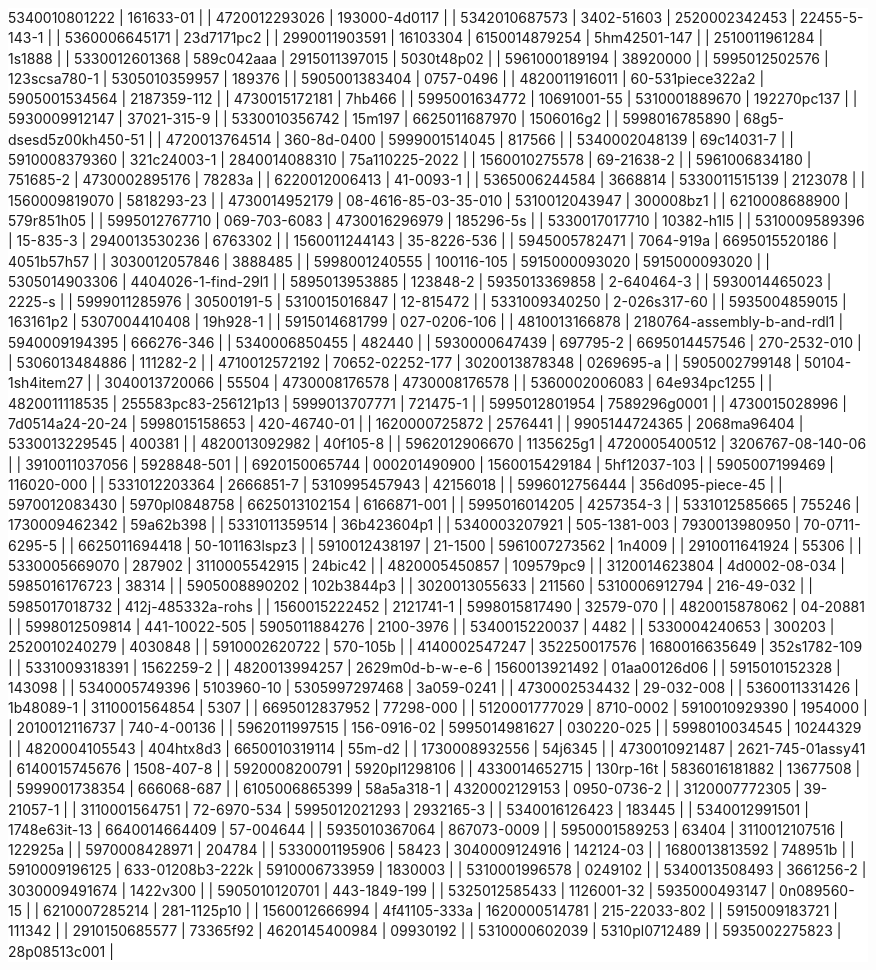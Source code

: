 5340010801222 | 161633-01 |  | 4720012293026 | 193000-4d0117 |  | 5342010687573 | 3402-51603 | 
2520002342453 | 22455-5-143-1 |  | 5360006645171 | 23d7171pc2 |  | 2990011903591 | 16103304 | 
6150014879254 | 5hm42501-147 |  | 2510011961284 | 1s1888 |  | 5330012601368 | 589c042aaa | 
2915011397015 | 5030t48p02 |  | 5961000189194 | 38920000 |  | 5995012502576 | 123scsa780-1 | 
5305010359957 | 189376 |  | 5905001383404 | 0757-0496 |  | 4820011916011 | 60-531piece322a2 | 
5905001534564 | 2187359-112 |  | 4730015172181 | 7hb466 |  | 5995001634772 | 10691001-55 | 
5310001889670 | 192270pc137 |  | 5930009912147 | 37021-315-9 |  | 5330010356742 | 15m197 | 
6625011687970 | 1506016g2 |  | 5998016785890 | 68g5-dsesd5z00kh450-51 |  | 4720013764514 | 360-8d-0400 | 
5999001514045 | 817566 |  | 5340002048139 | 69c14031-7 |  | 5910008379360 | 321c24003-1 | 
2840014088310 | 75a110225-2022 |  | 1560010275578 | 69-21638-2 |  | 5961006834180 | 751685-2 | 
4730002895176 | 78283a |  | 6220012006413 | 41-0093-1 |  | 5365006244584 | 3668814 | 
5330011515139 | 2123078 |  | 1560009819070 | 5818293-23 |  | 4730014952179 | 08-4616-85-03-35-010 | 
5310012043947 | 300008bz1 |  | 6210008688900 | 579r851h05 |  | 5995012767710 | 069-703-6083 | 
4730016296979 | 185296-5s |  | 5330017017710 | 10382-h1l5 |  | 5310009589396 | 15-835-3 | 
2940013530236 | 6763302 |  | 1560011244143 | 35-8226-536 |  | 5945005782471 | 7064-919a | 
6695015520186 | 4051b57h57 |  | 3030012057846 | 3888485 |  | 5998001240555 | 100116-105 | 
5915000093020 | 5915000093020 |  | 5305014903306 | 4404026-1-find-29l1 |  | 5895013953885 | 123848-2 | 
5935013369858 | 2-640464-3 |  | 5930014465023 | 2225-s |  | 5999011285976 | 30500191-5 | 
5310015016847 | 12-815472 |  | 5331009340250 | 2-026s317-60 |  | 5935004859015 | 163161p2 | 
5307004410408 | 19h928-1 |  | 5915014681799 | 027-0206-106 |  | 4810013166878 | 2180764-assembly-b-and-rdl1 | 
5940009194395 | 666276-346 |  | 5340006850455 | 482440 |  | 5930000647439 | 697795-2 | 
6695014457546 | 270-2532-010 |  | 5306013484886 | 111282-2 |  | 4710012572192 | 70652-02252-177 | 
3020013878348 | 0269695-a |  | 5905002799148 | 50104-1sh4item27 |  | 3040013720066 | 55504 | 
4730008176578 | 4730008176578 |  | 5360002006083 | 64e934pc1255 |  | 4820011118535 | 255583pc83-256121p13 | 
5999013707771 | 721475-1 |  | 5995012801954 | 7589296g0001 |  | 4730015028996 | 7d0514a24-20-24 | 
5998015158653 | 420-46740-01 |  | 1620000725872 | 2576441 |  | 9905144724365 | 2068ma96404 | 
5330013229545 | 400381 |  | 4820013092982 | 40f105-8 |  | 5962012906670 | 1135625g1 | 
4720005400512 | 3206767-08-140-06 |  | 3910011037056 | 5928848-501 |  | 6920150065744 | 000201490900 | 
1560015429184 | 5hf12037-103 |  | 5905007199469 | 116020-000 |  | 5331012203364 | 2666851-7 | 
5310995457943 | 42156018 |  | 5996012756444 | 356d095-piece-45 |  | 5970012083430 | 5970pl0848758 | 
6625013102154 | 6166871-001 |  | 5995016014205 | 4257354-3 |  | 5331012585665 | 755246 | 
1730009462342 | 59a62b398 |  | 5331011359514 | 36b423604p1 |  | 5340003207921 | 505-1381-003 | 
7930013980950 | 70-0711-6295-5 |  | 6625011694418 | 50-101163lspz3 |  | 5910012438197 | 21-1500 | 
5961007273562 | 1n4009 |  | 2910011641924 | 55306 |  | 5330005669070 | 287902 | 
3110005542915 | 24bic42 |  | 4820005450857 | 109579pc9 |  | 3120014623804 | 4d0002-08-034 | 
5985016176723 | 38314 |  | 5905008890202 | 102b3844p3 |  | 3020013055633 | 211560 | 
5310006912794 | 216-49-032 |  | 5985017018732 | 412j-485332a-rohs |  | 1560015222452 | 2121741-1 | 
5998015817490 | 32579-070 |  | 4820015878062 | 04-20881 |  | 5998012509814 | 441-10022-505 | 
5905011884276 | 2100-3976 |  | 5340015220037 | 4482 |  | 5330004240653 | 300203 | 
2520010240279 | 4030848 |  | 5910002620722 | 570-105b |  | 4140002547247 | 352250017576 | 
1680016635649 | 352s1782-109 |  | 5331009318391 | 1562259-2 |  | 4820013994257 | 2629m0d-b-w-e-6 | 
1560013921492 | 01aa00126d06 |  | 5915010152328 | 143098 |  | 5340005749396 | 5103960-10 | 
5305997297468 | 3a059-0241 |  | 4730002534432 | 29-032-008 |  | 5360011331426 | 1b48089-1 | 
3110001564854 | 5307 |  | 6695012837952 | 77298-000 |  | 5120001777029 | 8710-0002 | 
5910010929390 | 1954000 |  | 2010012116737 | 740-4-00136 |  | 5962011997515 | 156-0916-02 | 
5995014981627 | 030220-025 |  | 5998010034545 | 10244329 |  | 4820004105543 | 404htx8d3 | 
6650010319114 | 55m-d2 |  | 1730008932556 | 54j6345 |  | 4730010921487 | 2621-745-01assy41 | 
6140015745676 | 1508-407-8 |  | 5920008200791 | 5920pl1298106 |  | 4330014652715 | 130rp-16t | 
5836016181882 | 13677508 |  | 5999001738354 | 666068-687 |  | 6105006865399 | 58a5a318-1 | 
4320002129153 | 0950-0736-2 |  | 3120007772305 | 39-21057-1 |  | 3110001564751 | 72-6970-534 | 
5995012021293 | 2932165-3 |  | 5340016126423 | 183445 |  | 5340012991501 | 1748e63it-13 | 
6640014664409 | 57-004644 |  | 5935010367064 | 867073-0009 |  | 5950001589253 | 63404 | 
3110012107516 | 122925a |  | 5970008428971 | 204784 |  | 5330001195906 | 58423 | 
3040009124916 | 142124-03 |  | 1680013813592 | 748951b |  | 5910009196125 | 633-01208b3-222k | 
5910006733959 | 1830003 |  | 5310001996578 | 0249102 |  | 5340013508493 | 3661256-2 | 
3030009491674 | 1422v300 |  | 5905010120701 | 443-1849-199 |  | 5325012585433 | 1126001-32 | 
5935000493147 | 0n089560-15 |  | 6210007285214 | 281-1125p10 |  | 1560012666994 | 4f41105-333a | 
1620000514781 | 215-22033-802 |  | 5915009183721 | 111342 |  | 2910150685577 | 73365f92 | 
4620145400984 | 09930192 |  | 5310000602039 | 5310pl0712489 |  | 5935002275823 | 28p08513c001 | 